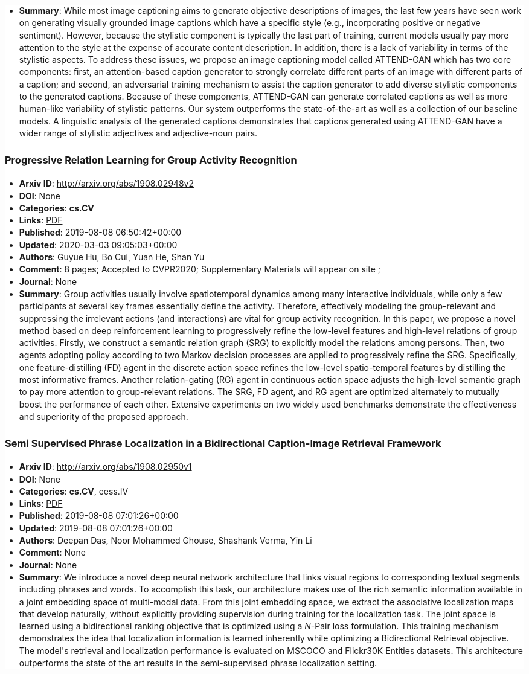 - **Summary**: While most image captioning aims to generate objective descriptions of images, the last few years have seen work on generating visually grounded image captions which have a specific style (e.g., incorporating positive or negative sentiment). However, because the stylistic component is typically the last part of training, current models usually pay more attention to the style at the expense of accurate content description. In addition, there is a lack of variability in terms of the stylistic aspects. To address these issues, we propose an image captioning model called ATTEND-GAN which has two core components: first, an attention-based caption generator to strongly correlate different parts of an image with different parts of a caption; and second, an adversarial training mechanism to assist the caption generator to add diverse stylistic components to the generated captions. Because of these components, ATTEND-GAN can generate correlated captions as well as more human-like variability of stylistic patterns. Our system outperforms the state-of-the-art as well as a collection of our baseline models. A linguistic analysis of the generated captions demonstrates that captions generated using ATTEND-GAN have a wider range of stylistic adjectives and adjective-noun pairs.



### Progressive Relation Learning for Group Activity Recognition
- **Arxiv ID**: http://arxiv.org/abs/1908.02948v2
- **DOI**: None
- **Categories**: **cs.CV**
- **Links**: [PDF](http://arxiv.org/pdf/1908.02948v2)
- **Published**: 2019-08-08 06:50:42+00:00
- **Updated**: 2020-03-03 09:05:03+00:00
- **Authors**: Guyue Hu, Bo Cui, Yuan He, Shan Yu
- **Comment**: 8 pages; Accepted to CVPR2020; Supplementary Materials will appear on
  site <CVF Open Access>;
- **Journal**: None
- **Summary**: Group activities usually involve spatiotemporal dynamics among many interactive individuals, while only a few participants at several key frames essentially define the activity. Therefore, effectively modeling the group-relevant and suppressing the irrelevant actions (and interactions) are vital for group activity recognition. In this paper, we propose a novel method based on deep reinforcement learning to progressively refine the low-level features and high-level relations of group activities. Firstly, we construct a semantic relation graph (SRG) to explicitly model the relations among persons. Then, two agents adopting policy according to two Markov decision processes are applied to progressively refine the SRG. Specifically, one feature-distilling (FD) agent in the discrete action space refines the low-level spatio-temporal features by distilling the most informative frames. Another relation-gating (RG) agent in continuous action space adjusts the high-level semantic graph to pay more attention to group-relevant relations. The SRG, FD agent, and RG agent are optimized alternately to mutually boost the performance of each other. Extensive experiments on two widely used benchmarks demonstrate the effectiveness and superiority of the proposed approach.



### Semi Supervised Phrase Localization in a Bidirectional Caption-Image Retrieval Framework
- **Arxiv ID**: http://arxiv.org/abs/1908.02950v1
- **DOI**: None
- **Categories**: **cs.CV**, eess.IV
- **Links**: [PDF](http://arxiv.org/pdf/1908.02950v1)
- **Published**: 2019-08-08 07:01:26+00:00
- **Updated**: 2019-08-08 07:01:26+00:00
- **Authors**: Deepan Das, Noor Mohammed Ghouse, Shashank Verma, Yin Li
- **Comment**: None
- **Journal**: None
- **Summary**: We introduce a novel deep neural network architecture that links visual regions to corresponding textual segments including phrases and words. To accomplish this task, our architecture makes use of the rich semantic information available in a joint embedding space of multi-modal data. From this joint embedding space, we extract the associative localization maps that develop naturally, without explicitly providing supervision during training for the localization task. The joint space is learned using a bidirectional ranking objective that is optimized using a $N$-Pair loss formulation. This training mechanism demonstrates the idea that localization information is learned inherently while optimizing a Bidirectional Retrieval objective. The model's retrieval and localization performance is evaluated on MSCOCO and Flickr30K Entities datasets. This architecture outperforms the state of the art results in the semi-supervised phrase localization setting.